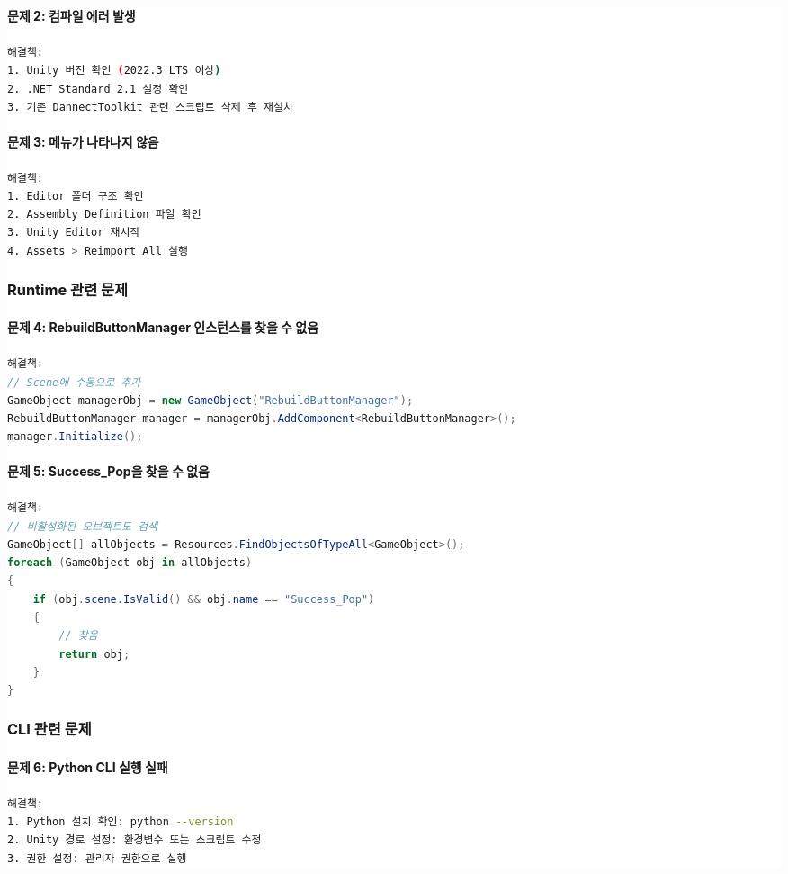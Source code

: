 #### 문제 2: 컴파일 에러 발생
```bash
해결책:
1. Unity 버전 확인 (2022.3 LTS 이상)
2. .NET Standard 2.1 설정 확인
3. 기존 DannectToolkit 관련 스크립트 삭제 후 재설치
```

#### 문제 3: 메뉴가 나타나지 않음
```bash
해결책:
1. Editor 폴더 구조 확인
2. Assembly Definition 파일 확인
3. Unity Editor 재시작
4. Assets > Reimport All 실행
```

### Runtime 관련 문제

#### 문제 4: RebuildButtonManager 인스턴스를 찾을 수 없음
```csharp
해결책:
// Scene에 수동으로 추가
GameObject managerObj = new GameObject("RebuildButtonManager");
RebuildButtonManager manager = managerObj.AddComponent<RebuildButtonManager>();
manager.Initialize();
```

#### 문제 5: Success_Pop을 찾을 수 없음
```csharp
해결책:
// 비활성화된 오브젝트도 검색
GameObject[] allObjects = Resources.FindObjectsOfTypeAll<GameObject>();
foreach (GameObject obj in allObjects)
{
    if (obj.scene.IsValid() && obj.name == "Success_Pop")
    {
        // 찾음
        return obj;
    }
}
```

### CLI 관련 문제

#### 문제 6: Python CLI 실행 실패
```bash
해결책:
1. Python 설치 확인: python --version
2. Unity 경로 설정: 환경변수 또는 스크립트 수정
3. 권한 설정: 관리자 권한으로 실행
```
